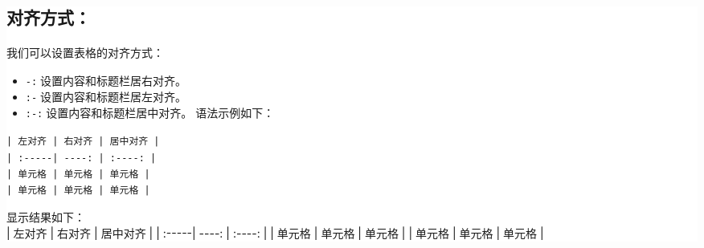 ## 对齐方式：
我们可以设置表格的对齐方式：

- `-:` 设置内容和标题栏居右对齐。
- `:-` 设置内容和标题栏居左对齐。
- `:-:` 设置内容和标题栏居中对齐。
语法示例如下：
```
| 左对齐 | 右对齐 | 居中对齐 |
| :-----| ----: | :----: |
| 单元格 | 单元格 | 单元格 |
| 单元格 | 单元格 | 单元格 |
```
显示结果如下：  
| 左对齐 | 右对齐 | 居中对齐 |
| :-----| ----: | :----: |
| 单元格 | 单元格 | 单元格 |
| 单元格 | 单元格 | 单元格 |


[^sun]:这是一个脚注测试。





  [1]: http://www.google.com/
  [runoob]: http://www.runoob.com/
  [1]: http://www.google.com/
  [runoob]: http://www.runoob.com/
[1]: http://www.baidu.com/abc.png